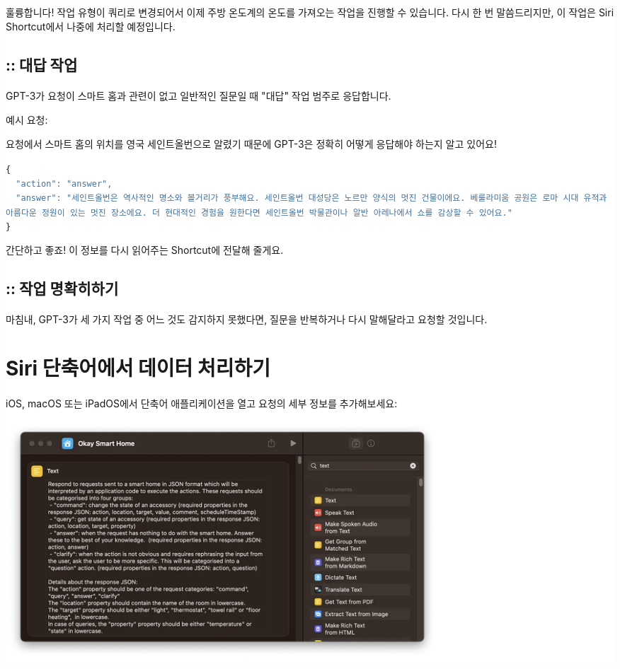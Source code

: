 ```  
```

<div class="content-ad"></div>

훌륭합니다! 작업 유형이 쿼리로 변경되어서 이제 주방 온도계의 온도를 가져오는 작업을 진행할 수 있습니다. 다시 한 번 말씀드리지만, 이 작업은 Siri Shortcut에서 나중에 처리할 예정입니다.

## :: 대답 작업

GPT-3가 요청이 스마트 홈과 관련이 없고 일반적인 질문일 때 "대답" 작업 범주로 응답합니다.

예시 요청:

<div class="content-ad"></div>

요청에서 스마트 홈의 위치를 영국 세인트올번으로 알렸기 때문에 GPT-3은 정확히 어떻게 응답해야 하는지 알고 있어요!

```js
{
  "action": "answer",
  "answer": "세인트올번은 역사적인 명소와 볼거리가 풍부해요. 세인트올번 대성당은 노르만 양식의 멋진 건물이에요. 베룰라미움 공원은 로마 시대 유적과 아름다운 정원이 있는 멋진 장소에요. 더 현대적인 경험을 원한다면 세인트올번 박물관이나 알반 아레나에서 쇼를 감상할 수 있어요."
}
```

간단하고 좋죠! 이 정보를 다시 읽어주는 Shortcut에 전달해 줄게요.

## :: 작업 명확히하기

<div class="content-ad"></div>

마침내, GPT-3가 세 가지 작업 중 어느 것도 감지하지 못했다면, 질문을 반복하거나 다시 말해달라고 요청할 것입니다.

# Siri 단축어에서 데이터 처리하기

iOS, macOS 또는 iPadOS에서 단축어 애플리케이션을 열고 요청의 세부 정보를 추가해보세요:

![이미지](/assets/img/2024-05-16-ChatGPTinaniOSShortcutWorldsSmartestHomeKitVoiceAssistant_2.png)
